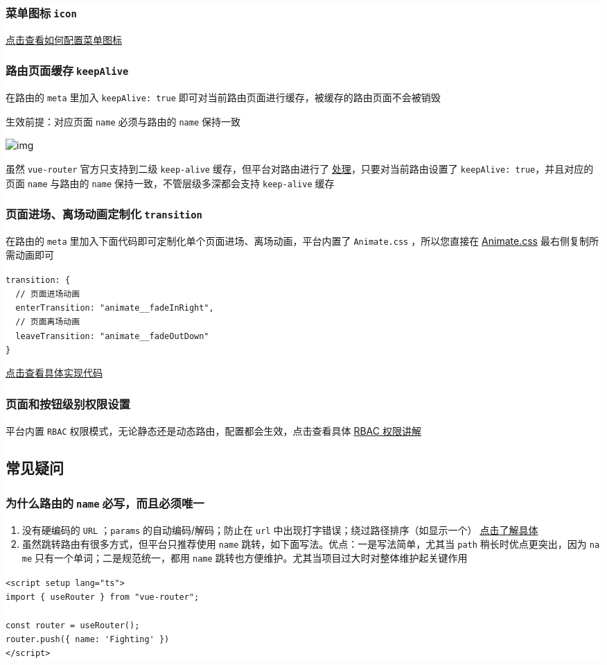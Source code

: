 ### 菜单图标 `icon`

[点击查看如何配置菜单图标](/pages/icon/#导航菜单的-icon-如何配置)

### 路由页面缓存 `keepAlive`

在路由的 `meta` 里加入 `keepAlive: true` 即可对当前路由页面进行缓存，被缓存的路由页面不会被销毁



生效前提：对应页面 `name` 必须与路由的 `name` 保持一致

![img](~@alias/img/router/same4.jpg)

虽然 `vue-router` 官方只支持到二级 `keep-alive` 缓存，但平台对路由进行了 [处理](https://github.com/pure-admin/vue-pure-admin/blob/main/src/router/utils.ts#L248)，只要对当前路由设置了 `keepAlive: true`，并且对应的页面 `name` 与路由的 `name` 保持一致，不管层级多深都会支持 `keep-alive` 缓存

### 页面进场、离场动画定制化 `transition`

在路由的 `meta` 里加入下面代码即可定制化单个页面进场、离场动画，平台内置了 `Animate.css` ，所以您直接在 [Animate.css](https://animate.style/) 最右侧复制所需动画即可

```Ts
transition: {
  // 页面进场动画
  enterTransition: "animate__fadeInRight",
  // 页面离场动画
  leaveTransition: "animate__fadeOutDown"
}
```



[点击查看具体实现代码](https://github.com/pure-admin/vue-pure-admin/blob/main/src/layout/components/lay-content/index.vue#L77-L107)

### 页面和按钮级别权限设置

平台内置 `RBAC` 权限模式，无论静态还是动态路由，配置都会生效，点击查看具体 [RBAC 权限讲解](/pages/RBAC/)

## 常见疑问

### 为什么路由的 `name` 必写，而且必须唯一

1. 没有硬编码的 `URL` ；`params` 的自动编码/解码；防止在 `url` 中出现打字错误；绕过路径排序（如显示一个） [点击了解具体](https://router.vuejs.org/zh/guide/essentials/named-routes.html#%E5%91%BD%E5%90%8D%E8%B7%AF%E7%94%B1)
2. 虽然跳转路由有很多方式，但平台只推荐使用 `name` 跳转，如下面写法。优点：一是写法简单，尤其当 `path` 稍长时优点更突出，因为 `name` 只有一个单词；二是规范统一，都用 `name` 跳转也方便维护。尤其当项目过大时对整体维护起关键作用

```Vue
<script setup lang="ts">
import { useRouter } from "vue-router";

const router = useRouter();
router.push({ name: 'Fighting' })
</script>
```
